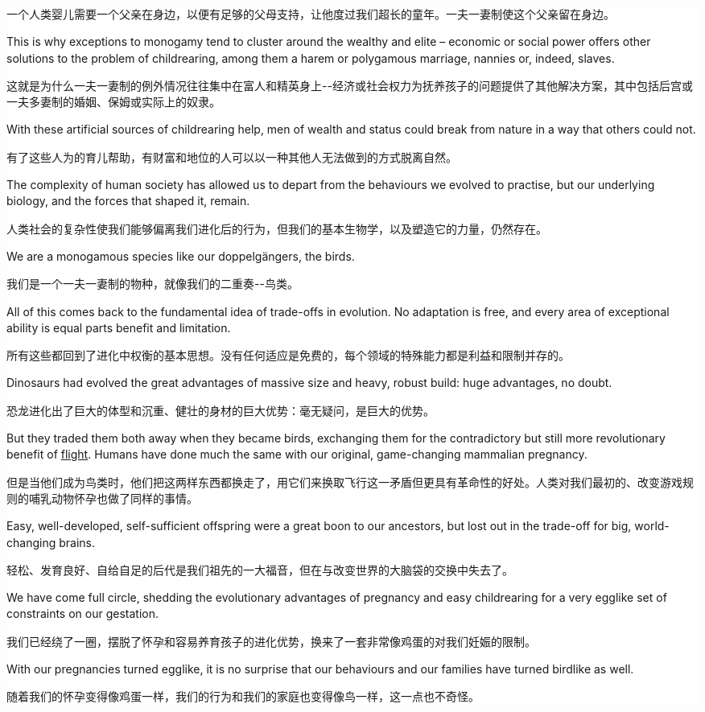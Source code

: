 一个人类婴儿需要一个父亲在身边，以便有足够的父母支持，让他度过我们超长的童年。一夫一妻制使这个父亲留在身边。

This is why exceptions to monogamy tend to cluster around the wealthy and elite – economic or social power offers other solutions to the problem of childrearing, among them a harem or polygamous marriage, nannies or, indeed, slaves.  

这就是为什么一夫一妻制的例外情况往往集中在富人和精英身上--经济或社会权力为抚养孩子的问题提供了其他解决方案，其中包括后宫或一夫多妻制的婚姻、保姆或实际上的奴隶。  

With these artificial sources of childrearing help, men of wealth and status could break from nature in a way that others could not.  

有了这些人为的育儿帮助，有财富和地位的人可以以一种其他人无法做到的方式脱离自然。  

The complexity of human society has allowed us to depart from the behaviours we evolved to practise, but our underlying biology, and the forces that shaped it, remain.  

人类社会的复杂性使我们能够偏离我们进化后的行为，但我们的基本生物学，以及塑造它的力量，仍然存在。  

We are a monogamous species like our doppelgängers, the birds.  

我们是一个一夫一妻制的物种，就像我们的二重奏--鸟类。

All of this comes back to the fundamental idea of trade-offs in evolution. No adaptation is free, and every area of exceptional ability is equal parts benefit and limitation.  

所有这些都回到了进化中权衡的基本思想。没有任何适应是免费的，每个领域的特殊能力都是利益和限制并存的。  

Dinosaurs had evolved the great advantages of massive size and heavy, robust build: huge advantages, no doubt.  

恐龙进化出了巨大的体型和沉重、健壮的身材的巨大优势：毫无疑问，是巨大的优势。  

But they traded them both away when they became birds, exchanging them for the contradictory but still more revolutionary benefit of [flight](https://aeon.co/videos/flight-manifest-from-take-off-to-landing-a-birds-eye-introduction-to-flying). Humans have done much the same with our original, game-changing mammalian pregnancy.  

但是当他们成为鸟类时，他们把这两样东西都换走了，用它们来换取飞行这一矛盾但更具有革命性的好处。人类对我们最初的、改变游戏规则的哺乳动物怀孕也做了同样的事情。  

Easy, well-developed, self-sufficient offspring were a great boon to our ancestors, but lost out in the trade-off for big, world-changing brains.  

轻松、发育良好、自给自足的后代是我们祖先的一大福音，但在与改变世界的大脑袋的交换中失去了。  

We have come full circle, shedding the evolutionary advantages of pregnancy and easy childrearing for a very egglike set of constraints on our gestation.  

我们已经绕了一圈，摆脱了怀孕和容易养育孩子的进化优势，换来了一套非常像鸡蛋的对我们妊娠的限制。  

With our pregnancies turned egglike, it is no surprise that our behaviours and our families have turned birdlike as well.  

随着我们的怀孕变得像鸡蛋一样，我们的行为和我们的家庭也变得像鸟一样，这一点也不奇怪。
